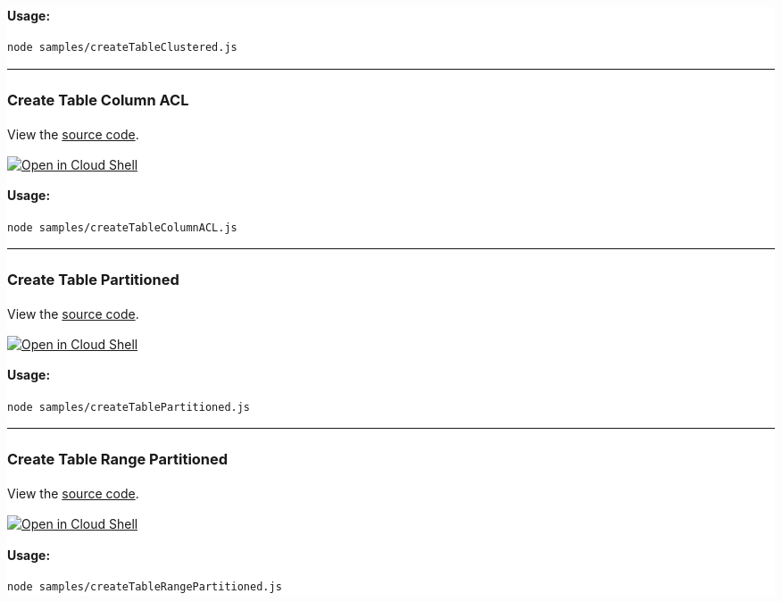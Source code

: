 __Usage:__


`node samples/createTableClustered.js`


-----




### Create Table Column ACL

View the [source code](https://github.com/googleapis/nodejs-bigquery/blob/main/samples/createTableColumnACL.js).

[![Open in Cloud Shell][shell_img]](https://console.cloud.google.com/cloudshell/open?git_repo=https://github.com/googleapis/nodejs-bigquery&page=editor&open_in_editor=samples/createTableColumnACL.js,samples/README.md)

__Usage:__


`node samples/createTableColumnACL.js`


-----




### Create Table Partitioned

View the [source code](https://github.com/googleapis/nodejs-bigquery/blob/main/samples/createTablePartitioned.js).

[![Open in Cloud Shell][shell_img]](https://console.cloud.google.com/cloudshell/open?git_repo=https://github.com/googleapis/nodejs-bigquery&page=editor&open_in_editor=samples/createTablePartitioned.js,samples/README.md)

__Usage:__


`node samples/createTablePartitioned.js`


-----




### Create Table Range Partitioned

View the [source code](https://github.com/googleapis/nodejs-bigquery/blob/main/samples/createTableRangePartitioned.js).

[![Open in Cloud Shell][shell_img]](https://console.cloud.google.com/cloudshell/open?git_repo=https://github.com/googleapis/nodejs-bigquery&page=editor&open_in_editor=samples/createTableRangePartitioned.js,samples/README.md)

__Usage:__


`node samples/createTableRangePartitioned.js`


[//]: # "This README.md file is auto-generated, all changes to this file will be lost."
[//]: # "To regenerate it, use `python -m synthtool`."
[shell_img]: https://gstatic.com/cloudssh/images/open-btn.png
[shell_link]: https://console.cloud.google.com/cloudshell/open?git_repo=https://github.com/googleapis/nodejs-bigquery&page=editor&open_in_editor=samples/README.md
[product-docs]: https://cloud.google.com/bigquery